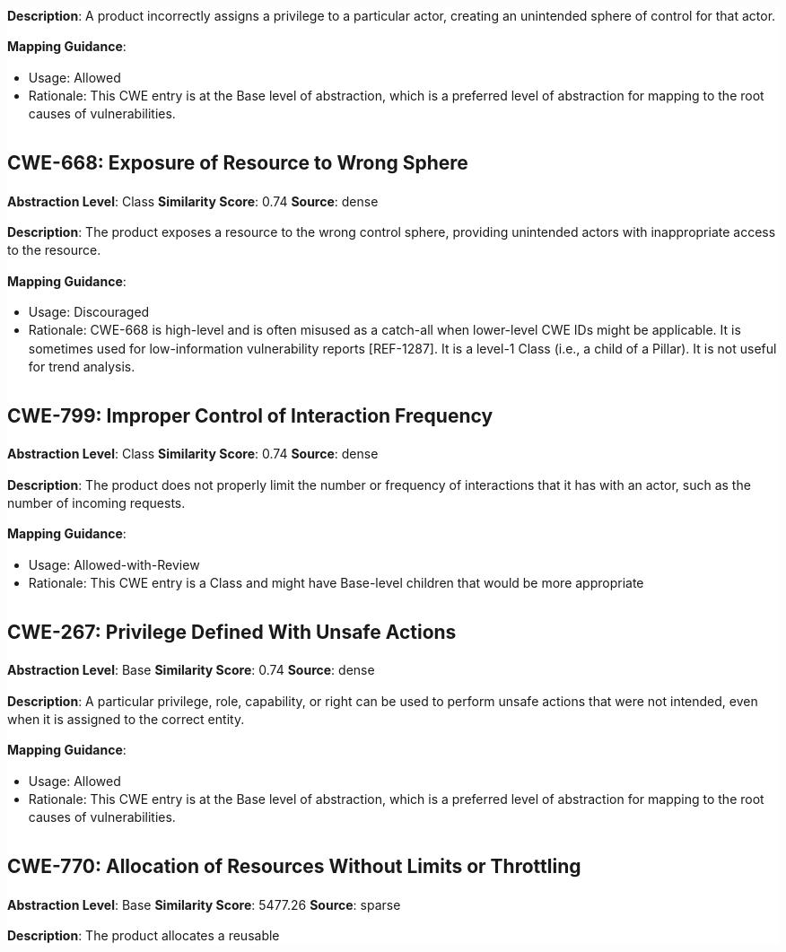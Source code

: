 **Description**:
A product incorrectly assigns a privilege to a particular actor, creating an unintended sphere of control for that actor.

**Mapping Guidance**:
- Usage: Allowed
- Rationale: This CWE entry is at the Base level of abstraction, which is a preferred level of abstraction for mapping to the root causes of vulnerabilities.

## CWE-668: Exposure of Resource to Wrong Sphere
**Abstraction Level**: Class
**Similarity Score**: 0.74
**Source**: dense

**Description**:
The product exposes a resource to the wrong control sphere, providing unintended actors with inappropriate access to the resource.

**Mapping Guidance**:
- Usage: Discouraged
- Rationale: CWE-668 is high-level and is often misused as a catch-all when lower-level CWE IDs might be applicable. It is sometimes used for low-information vulnerability reports [REF-1287]. It is a level-1 Class (i.e., a child of a Pillar). It is not useful for trend analysis.

## CWE-799: Improper Control of Interaction Frequency
**Abstraction Level**: Class
**Similarity Score**: 0.74
**Source**: dense

**Description**:
The product does not properly limit the number or frequency of interactions that it has with an actor, such as the number of incoming requests.

**Mapping Guidance**:
- Usage: Allowed-with-Review
- Rationale: This CWE entry is a Class and might have Base-level children that would be more appropriate

## CWE-267: Privilege Defined With Unsafe Actions
**Abstraction Level**: Base
**Similarity Score**: 0.74
**Source**: dense

**Description**:
A particular privilege, role, capability, or right can be used to perform unsafe actions that were not intended, even when it is assigned to the correct entity.

**Mapping Guidance**:
- Usage: Allowed
- Rationale: This CWE entry is at the Base level of abstraction, which is a preferred level of abstraction for mapping to the root causes of vulnerabilities.

## CWE-770: Allocation of Resources Without Limits or Throttling
**Abstraction Level**: Base
**Similarity Score**: 5477.26
**Source**: sparse

**Description**:
The product allocates a reusable